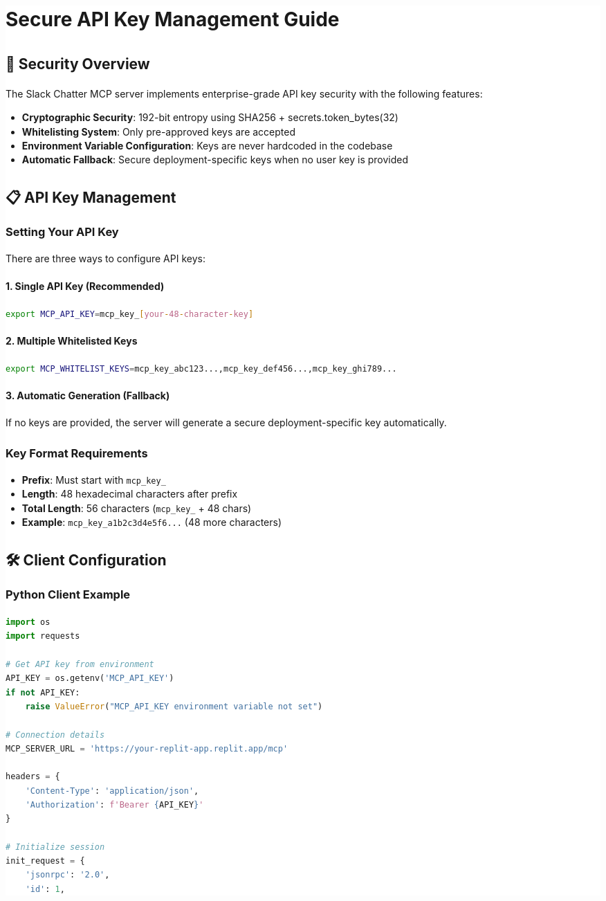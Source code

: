 # Secure API Key Management Guide

## 🔐 Security Overview

The Slack Chatter MCP server implements enterprise-grade API key security with the following features:

- **Cryptographic Security**: 192-bit entropy using SHA256 + secrets.token_bytes(32)
- **Whitelisting System**: Only pre-approved keys are accepted
- **Environment Variable Configuration**: Keys are never hardcoded in the codebase
- **Automatic Fallback**: Secure deployment-specific keys when no user key is provided

## 📋 API Key Management

### Setting Your API Key

There are three ways to configure API keys:

#### 1. Single API Key (Recommended)
```bash
export MCP_API_KEY=mcp_key_[your-48-character-key]
```

#### 2. Multiple Whitelisted Keys
```bash
export MCP_WHITELIST_KEYS=mcp_key_abc123...,mcp_key_def456...,mcp_key_ghi789...
```

#### 3. Automatic Generation (Fallback)
If no keys are provided, the server will generate a secure deployment-specific key automatically.

### Key Format Requirements

- **Prefix**: Must start with `mcp_key_`
- **Length**: 48 hexadecimal characters after prefix
- **Total Length**: 56 characters (`mcp_key_` + 48 chars)
- **Example**: `mcp_key_a1b2c3d4e5f6...` (48 more characters)

## 🛠️ Client Configuration

### Python Client Example
```python
import os
import requests

# Get API key from environment
API_KEY = os.getenv('MCP_API_KEY')
if not API_KEY:
    raise ValueError("MCP_API_KEY environment variable not set")

# Connection details
MCP_SERVER_URL = 'https://your-replit-app.replit.app/mcp'

headers = {
    'Content-Type': 'application/json',
    'Authorization': f'Bearer {API_KEY}'
}

# Initialize session
init_request = {
    'jsonrpc': '2.0',
    'id': 1,
```
